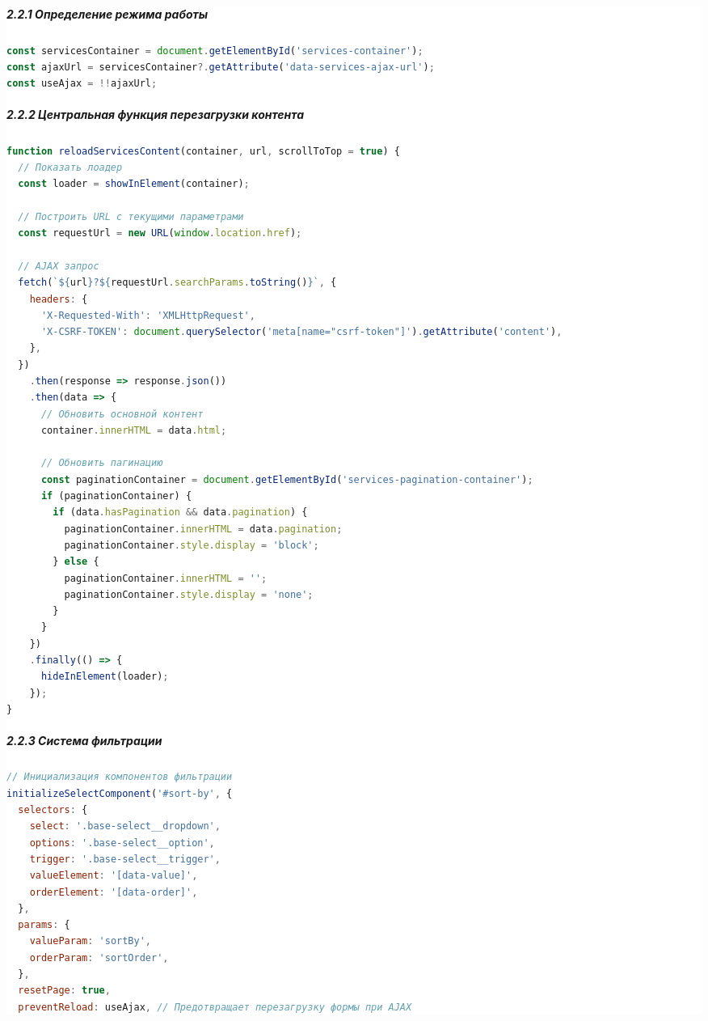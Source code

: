 ##### 2.2.1 Определение режима работы

```javascript
const servicesContainer = document.getElementById('services-container');
const ajaxUrl = servicesContainer?.getAttribute('data-services-ajax-url');
const useAjax = !!ajaxUrl;
```

##### 2.2.2 Центральная функция перезагрузки контента

```javascript
function reloadServicesContent(container, url, scrollToTop = true) {
  // Показать лоадер
  const loader = showInElement(container);

  // Построить URL с текущими параметрами
  const requestUrl = new URL(window.location.href);

  // AJAX запрос
  fetch(`${url}?${requestUrl.searchParams.toString()}`, {
    headers: {
      'X-Requested-With': 'XMLHttpRequest',
      'X-CSRF-TOKEN': document.querySelector('meta[name="csrf-token"]').getAttribute('content'),
    },
  })
    .then(response => response.json())
    .then(data => {
      // Обновить основной контент
      container.innerHTML = data.html;

      // Обновить пагинацию
      const paginationContainer = document.getElementById('services-pagination-container');
      if (paginationContainer) {
        if (data.hasPagination && data.pagination) {
          paginationContainer.innerHTML = data.pagination;
          paginationContainer.style.display = 'block';
        } else {
          paginationContainer.innerHTML = '';
          paginationContainer.style.display = 'none';
        }
      }
    })
    .finally(() => {
      hideInElement(loader);
    });
}
```

##### 2.2.3 Система фильтрации

```javascript
// Инициализация компонентов фильтрации
initializeSelectComponent('#sort-by', {
  selectors: {
    select: '.base-select__dropdown',
    options: '.base-select__option',
    trigger: '.base-select__trigger',
    valueElement: '[data-value]',
    orderElement: '[data-order]',
  },
  params: {
    valueParam: 'sortBy',
    orderParam: 'sortOrder',
  },
  resetPage: true,
  preventReload: useAjax, // Предотвращает перезагрузку формы при AJAX
```